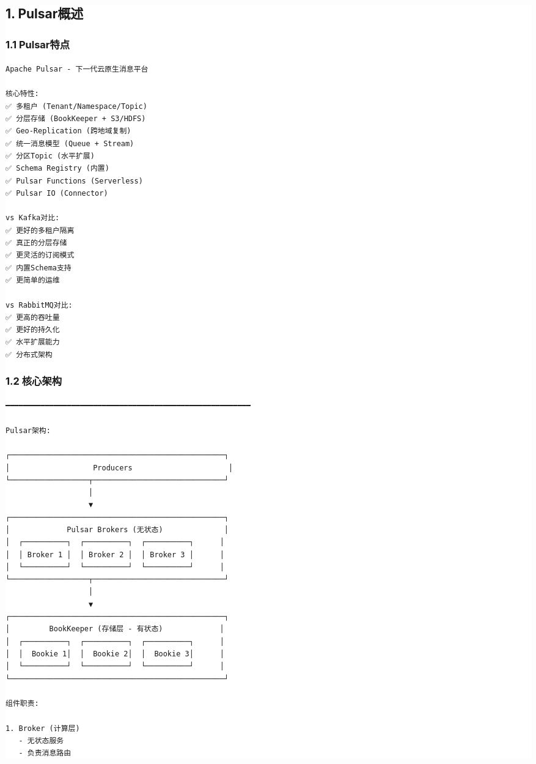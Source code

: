 ## 1. Pulsar概述

### 1.1 Pulsar特点

```text
Apache Pulsar - 下一代云原生消息平台

核心特性:
✅ 多租户 (Tenant/Namespace/Topic)
✅ 分层存储 (BookKeeper + S3/HDFS)
✅ Geo-Replication (跨地域复制)
✅ 统一消息模型 (Queue + Stream)
✅ 分区Topic (水平扩展)
✅ Schema Registry (内置)
✅ Pulsar Functions (Serverless)
✅ Pulsar IO (Connector)

vs Kafka对比:
✅ 更好的多租户隔离
✅ 真正的分层存储
✅ 更灵活的订阅模式
✅ 内置Schema支持
✅ 更简单的运维

vs RabbitMQ对比:
✅ 更高的吞吐量
✅ 更好的持久化
✅ 水平扩展能力
✅ 分布式架构
```

### 1.2 核心架构

```text
━━━━━━━━━━━━━━━━━━━━━━━━━━━━━━━━━━━━━━━━━━━━━━━━━━━━━━━━

Pulsar架构:

┌─────────────────────────────────────────────────┐
│                   Producers                      │
└──────────────────┬──────────────────────────────┘
                   │
                   ▼
┌─────────────────────────────────────────────────┐
│             Pulsar Brokers (无状态)              │
│  ┌──────────┐  ┌──────────┐  ┌──────────┐      │
│  │ Broker 1 │  │ Broker 2 │  │ Broker 3 │      │
│  └──────────┘  └──────────┘  └──────────┘      │
└──────────────────┬──────────────────────────────┘
                   │
                   ▼
┌─────────────────────────────────────────────────┐
│         BookKeeper (存储层 - 有状态)             │
│  ┌──────────┐  ┌──────────┐  ┌──────────┐      │
│  │  Bookie 1│  │  Bookie 2│  │  Bookie 3│      │
│  └──────────┘  └──────────┘  └──────────┘      │
└─────────────────────────────────────────────────┘

组件职责:

1. Broker (计算层)
   - 无状态服务
   - 负责消息路由
```